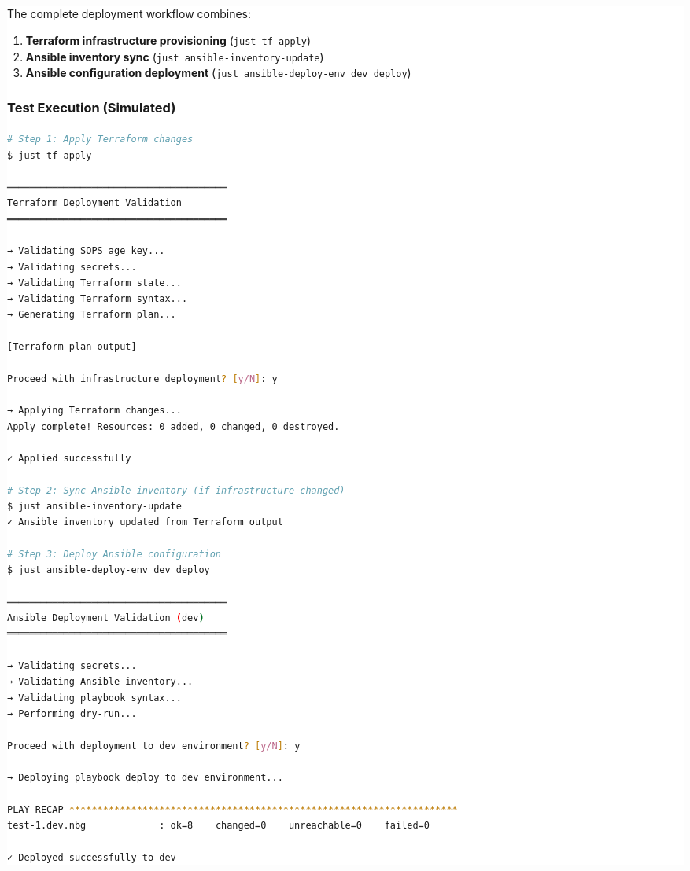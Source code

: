 The complete deployment workflow combines:

1. **Terraform infrastructure provisioning** (`just tf-apply`)
2. **Ansible inventory sync** (`just ansible-inventory-update`)
3. **Ansible configuration deployment** (`just ansible-deploy-env dev deploy`)

### Test Execution (Simulated)

```bash
# Step 1: Apply Terraform changes
$ just tf-apply

═══════════════════════════════════════
Terraform Deployment Validation
═══════════════════════════════════════

→ Validating SOPS age key...
→ Validating secrets...
→ Validating Terraform state...
→ Validating Terraform syntax...
→ Generating Terraform plan...

[Terraform plan output]

Proceed with infrastructure deployment? [y/N]: y

→ Applying Terraform changes...
Apply complete! Resources: 0 added, 0 changed, 0 destroyed.

✓ Applied successfully

# Step 2: Sync Ansible inventory (if infrastructure changed)
$ just ansible-inventory-update
✓ Ansible inventory updated from Terraform output

# Step 3: Deploy Ansible configuration
$ just ansible-deploy-env dev deploy

═══════════════════════════════════════
Ansible Deployment Validation (dev)
═══════════════════════════════════════

→ Validating secrets...
→ Validating Ansible inventory...
→ Validating playbook syntax...
→ Performing dry-run...

Proceed with deployment to dev environment? [y/N]: y

→ Deploying playbook deploy to dev environment...

PLAY RECAP *********************************************************************
test-1.dev.nbg             : ok=8    changed=0    unreachable=0    failed=0

✓ Deployed successfully to dev
```
